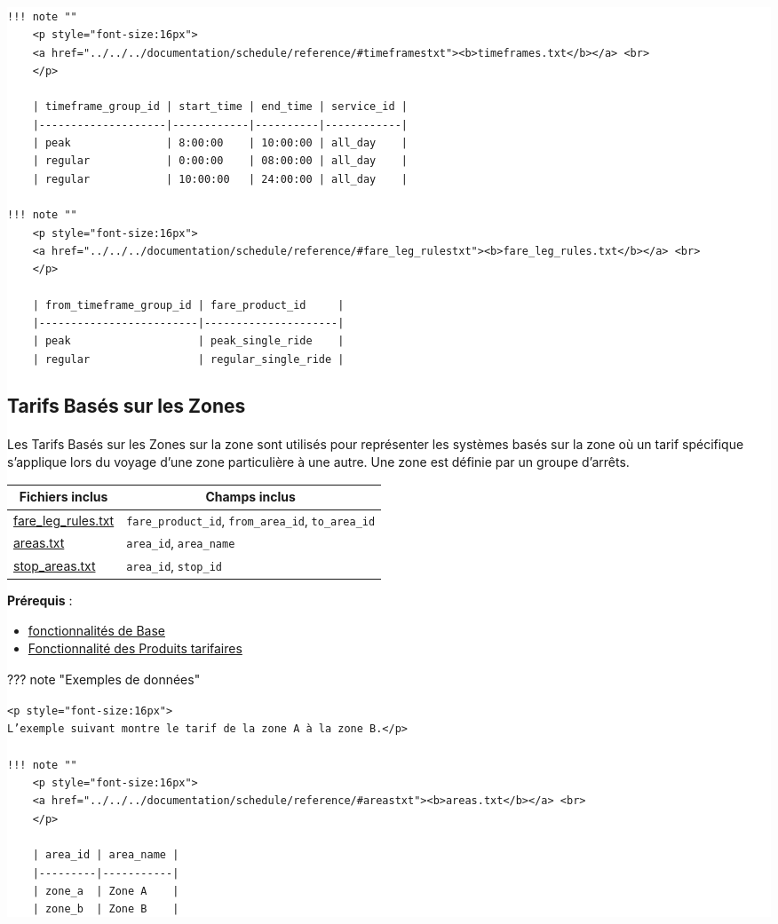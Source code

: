     !!! note ""
        <p style="font-size:16px">
        <a href="../../../documentation/schedule/reference/#timeframestxt"><b>timeframes.txt</b></a> <br>
        </p>

        | timeframe_group_id | start_time | end_time | service_id |
        |--------------------|------------|----------|------------|
        | peak               | 8:00:00    | 10:00:00 | all_day    |
        | regular            | 0:00:00    | 08:00:00 | all_day    |
        | regular            | 10:00:00   | 24:00:00 | all_day    |

    !!! note ""
        <p style="font-size:16px">
        <a href="../../../documentation/schedule/reference/#fare_leg_rulestxt"><b>fare_leg_rules.txt</b></a> <br>
        </p>

        | from_timeframe_group_id | fare_product_id     |
        |-------------------------|---------------------|
        | peak                    | peak_single_ride    |
        | regular                 | regular_single_ride |
 
## Tarifs Basés sur les Zones 
 
 Les Tarifs Basés sur les Zones sur la zone sont utilisés pour représenter les systèmes basés sur la zone où un tarif spécifique s’applique lors du voyage d’une zone particulière à une autre. Une zone est définie par un groupe d’arrêts. 
 
 | Fichiers inclus | Champs inclus | 
 |------------------------|-------------------| 
 |[fare_leg_rules.txt](../../../documentation/schedule/reference/#fare_leg_rulestxt)| `fare_product_id`, `from_area_id`, `to_area_id`| 
 |[areas.txt](../../../documentation/schedule/reference/#areastxt)| `area_id`, `area_name`| 
 |[stop_areas.txt](../../../documentation/schedule/reference/#stop_areastxt)| `area_id`, `stop_id` | 
 
 **Prérequis** : 
 
 - [fonctionnalités de Base](../base) 
 - [Fonctionnalité des Produits tarifaires](../fares/#produits-tarifaires) 

??? note "Exemples de données"

    <p style="font-size:16px">
    L’exemple suivant montre le tarif de la zone A à la zone B.</p>

    !!! note ""
        <p style="font-size:16px">
        <a href="../../../documentation/schedule/reference/#areastxt"><b>areas.txt</b></a> <br>
        </p>

        | area_id | area_name |
        |---------|-----------|
        | zone_a  | Zone A    |
        | zone_b  | Zone B    |
